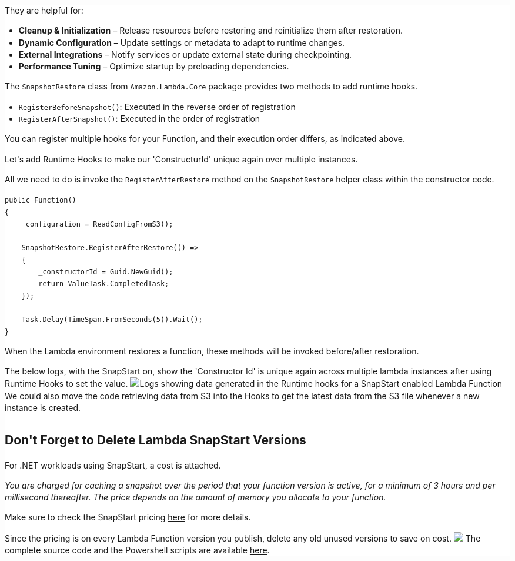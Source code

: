 They are helpful for:

- **Cleanup & Initialization** – Release resources before restoring and reinitialize them after restoration.
- **Dynamic Configuration** – Update settings or metadata to adapt to runtime changes.
- **External Integrations** – Notify services or update external state during checkpointing.
- **Performance Tuning** – Optimize startup by preloading dependencies.

The `SnapshotRestore` class from `Amazon.Lambda.Core` package provides two methods to add runtime hooks.

- `RegisterBeforeSnapshot()`: Executed in the reverse order of registration
- `RegisterAfterSnapshot()`: Executed in the order of registration

You can register multiple hooks for your Function, and their execution order differs, as indicated above.

Let's add Runtime Hooks to make our 'ConstructurId' unique again over multiple instances.

All we need to do is invoke the `RegisterAfterRestore` method on the `SnapshotRestore` helper class within the constructor code.

    public Function()
    {
        _configuration = ReadConfigFromS3();
    
        SnapshotRestore.RegisterAfterRestore(() =>
        {
            _constructorId = Guid.NewGuid();
            return ValueTask.CompletedTask;
        });
    
        Task.Delay(TimeSpan.FromSeconds(5)).Wait();
    }

When the Lambda environment restores a function, these methods will be invoked before/after restoration.

The below logs, with the SnapStart on, show the 'Constructor Id' is unique again across multiple lambda instances after using Runtime Hooks to set the value.
![](__GHOST_URL__/content/images/2025/01/image-17.png)Logs showing data generated in the Runtime hooks for a SnapStart enabled Lambda Function
We could also move the code retrieving data from S3 into the Hooks to get the latest data from the S3 file whenever a new instance is created.

## Don't Forget to Delete Lambda SnapStart Versions

For .NET workloads using SnapStart, a cost is attached.

*You are charged for caching a snapshot over the period that your function version is active, for a minimum of 3 hours and per millisecond thereafter. The price depends on the amount of memory you allocate to your function.*

Make sure to check the SnapStart pricing [here](https://docs.aws.amazon.com/lambda/latest/dg/snapstart.html#snapstart-pricing) for more details.

Since the pricing is on every Lambda Function version you publish, delete any old unused versions to save on cost.
![](__GHOST_URL__/content/images/2025/01/image-16.png)
The complete source code and the Powershell scripts are available [here](https://github.com/rahulpnath/youtube-samples/tree/main/lambda-snap-start).
